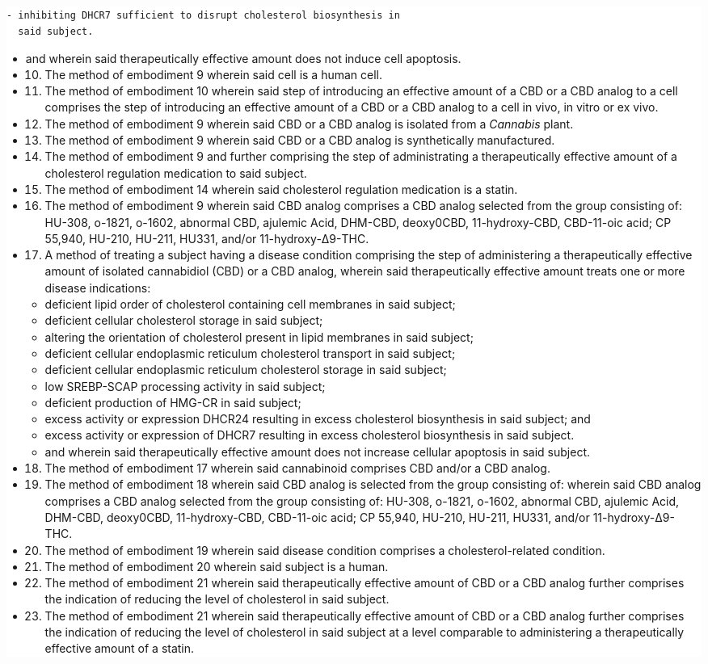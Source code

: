     - inhibiting DHCR7 sufficient to disrupt cholesterol biosynthesis in
      said subject.
  - and wherein said therapeutically effective amount does not induce
    cell apoptosis.
- 10. The method of embodiment 9 wherein said cell is a human cell.
- 11. The method of embodiment 10 wherein said step of introducing an
  effective amount of a CBD or a CBD analog to a cell comprises the step
  of introducing an effective amount of a CBD or a CBD analog to a cell
  in vivo, in vitro or ex vivo.
- 12. The method of embodiment 9 wherein said CBD or a CBD analog is
  isolated from a *Cannabis* plant.
- 13. The method of embodiment 9 wherein said CBD or a CBD analog is
  synthetically manufactured.
- 14. The method of embodiment 9 and further comprising the step of
  administrating a therapeutically effective amount of a cholesterol
  regulation medication to said subject.
- 15. The method of embodiment 14 wherein said cholesterol regulation
  medication is a statin.
- 16. The method of embodiment 9 wherein said CBD analog comprises a CBD
  analog selected from the group consisting of: HU-308, o-1821, o-1602,
  abnormal CBD, ajulemic Acid, DHM-CBD, deoxy0CBD, 11-hydroxy-CBD,
  CBD-11-oic acid; CP 55,940, HU-210, HU-211, HU331, and/or
  11-hydroxy-Δ9-THC.
- 17. A method of treating a subject having a disease condition
  comprising the step of administering a therapeutically effective
  amount of isolated cannabidiol (CBD) or a CBD analog, wherein said
  therapeutically effective amount treats one or more disease
  indications:
  - deficient lipid order of cholesterol containing cell membranes in
    said subject;
  - deficient cellular cholesterol storage in said subject;
  - altering the orientation of cholesterol present in lipid membranes
    in said subject;
  - deficient cellular endoplasmic reticulum cholesterol transport in
    said subject;
  - deficient cellular endoplasmic reticulum cholesterol storage in said
    subject;
  - low SREBP-SCAP processing activity in said subject;
  - deficient production of HMG-CR in said subject;
  - excess activity or expression DHCR24 resulting in excess cholesterol
    biosynthesis in said subject; and
  - excess activity or expression of DHCR7 resulting in excess
    cholesterol biosynthesis in said subject.
  - and wherein said therapeutically effective amount does not increase
    cellular apoptosis in said subject.
- 18. The method of embodiment 17 wherein said cannabinoid comprises CBD
  and/or a CBD analog.
- 19. The method of embodiment 18 wherein said CBD analog is selected
  from the group consisting of: wherein said CBD analog comprises a CBD
  analog selected from the group consisting of: HU-308, o-1821, o-1602,
  abnormal CBD, ajulemic Acid, DHM-CBD, deoxy0CBD, 11-hydroxy-CBD,
  CBD-11-oic acid; CP 55,940, HU-210, HU-211, HU331, and/or
  11-hydroxy-Δ9-THC.
- 20. The method of embodiment 19 wherein said disease condition
  comprises a cholesterol-related condition.
- 21. The method of embodiment 20 wherein said subject is a human.
- 22. The method of embodiment 21 wherein said therapeutically effective
  amount of CBD or a CBD analog further comprises the indication of
  reducing the level of cholesterol in said subject.
- 23. The method of embodiment 21 wherein said therapeutically effective
  amount of CBD or a CBD analog further comprises the indication of
  reducing the level of cholesterol in said subject at a level
  comparable to administering a therapeutically effective amount of a
  statin.